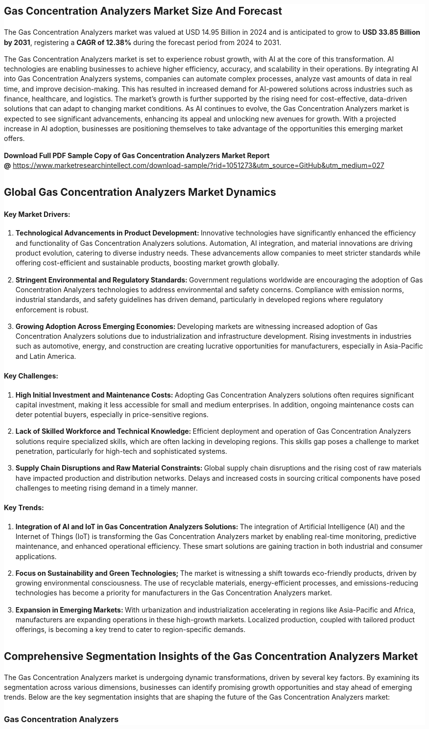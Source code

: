 <h2>Gas Concentration Analyzers Market Size And Forecast</h2><p>The Gas Concentration Analyzers market was valued at USD 14.95 Billion in 2024 and is anticipated to grow to <strong>USD 33.85 Billion by 2031</strong>, registering a <strong>CAGR of 12.38%</strong> during the forecast period from 2024 to 2031.</p><p>The Gas Concentration Analyzers market is set to experience robust growth, with AI at the core of this transformation. AI technologies are enabling businesses to achieve higher efficiency, accuracy, and scalability in their operations. By integrating AI into Gas Concentration Analyzers systems, companies can automate complex processes, analyze vast amounts of data in real time, and improve decision-making. This has resulted in increased demand for AI-powered solutions across industries such as finance, healthcare, and logistics. The market’s growth is further supported by the rising need for cost-effective, data-driven solutions that can adapt to changing market conditions. As AI continues to evolve, the Gas Concentration Analyzers market is expected to see significant advancements, enhancing its appeal and unlocking new avenues for growth. With a projected increase in AI adoption, businesses are positioning themselves to take advantage of the opportunities this emerging market offers.</p><p><strong>Download Full PDF Sample Copy of Gas Concentration Analyzers Market Report @</strong>&nbsp;<a href="https://www.marketresearchintellect.com/download-sample/?rid=1051273&amp;utm_source=GitHub&amp;utm_medium=027">https://www.marketresearchintellect.com/download-sample/?rid=1051273&amp;utm_source=GitHub&amp;utm_medium=027</a></p><h2>Global Gas Concentration Analyzers Market Dynamics</h2><h4><strong>Key Market Drivers:</strong></h4><ol><li><p><strong>Technological Advancements in Product Development:&nbsp;</strong>Innovative technologies have significantly enhanced the efficiency and functionality of Gas Concentration Analyzers solutions. Automation, AI integration, and material innovations are driving product evolution, catering to diverse industry needs. These advancements allow companies to meet stricter standards while offering cost-efficient and sustainable products, boosting market growth globally.</p></li><li><p><strong>Stringent Environmental and Regulatory Standards:&nbsp;</strong>Government regulations worldwide are encouraging the adoption of Gas Concentration Analyzers technologies to address environmental and safety concerns. Compliance with emission norms, industrial standards, and safety guidelines has driven demand, particularly in developed regions where regulatory enforcement is robust.</p></li><li><p><strong>Growing Adoption Across Emerging Economies:&nbsp;</strong>Developing markets are witnessing increased adoption of Gas Concentration Analyzers solutions due to industrialization and infrastructure development. Rising investments in industries such as automotive, energy, and construction are creating lucrative opportunities for manufacturers, especially in Asia-Pacific and Latin America.</p></li></ol><h4><strong>Key Challenges:</strong></h4><ol><li><p><strong>High Initial Investment and Maintenance Costs:&nbsp;</strong>Adopting Gas Concentration Analyzers solutions often requires significant capital investment, making it less accessible for small and medium enterprises. In addition, ongoing maintenance costs can deter potential buyers, especially in price-sensitive regions.</p></li><li><p><strong>Lack of Skilled Workforce and Technical Knowledge:&nbsp;</strong>Efficient deployment and operation of Gas Concentration Analyzers solutions require specialized skills, which are often lacking in developing regions. This skills gap poses a challenge to market penetration, particularly for high-tech and sophisticated systems.</p></li><li><p><strong>Supply Chain Disruptions and Raw Material Constraints:&nbsp;</strong>Global supply chain disruptions and the rising cost of raw materials have impacted production and distribution networks. Delays and increased costs in sourcing critical components have posed challenges to meeting rising demand in a timely manner.</p></li></ol><h4><strong>Key Trends:</strong></h4><ol><li><p><strong>Integration of AI and IoT in Gas Concentration Analyzers Solutions:&nbsp;</strong>The integration of Artificial Intelligence (AI) and the Internet of Things (IoT) is transforming the Gas Concentration Analyzers market by enabling real-time monitoring, predictive maintenance, and enhanced operational efficiency. These smart solutions are gaining traction in both industrial and consumer applications.</p></li><li><p><strong>Focus on Sustainability and Green Technologies;&nbsp;</strong>The market is witnessing a shift towards eco-friendly products, driven by growing environmental consciousness. The use of recyclable materials, energy-efficient processes, and emissions-reducing technologies has become a priority for manufacturers in the Gas Concentration Analyzers market.</p></li><li><p><strong>Expansion in Emerging Markets:&nbsp;</strong>With urbanization and industrialization accelerating in regions like Asia-Pacific and Africa, manufacturers are expanding operations in these high-growth markets. Localized production, coupled with tailored product offerings, is becoming a key trend to cater to region-specific demands.</p></li></ol><div class="article-main__content" data-test-id="publishing-text-block"><h2>Comprehensive Segmentation Insights of the Gas Concentration Analyzers Market</h2><p>The Gas Concentration Analyzers market is undergoing dynamic transformations, driven by several key factors. By examining its segmentation across various dimensions, businesses can identify promising growth opportunities and stay ahead of emerging trends. Below are the key segmentation insights that are shaping the future of the Gas Concentration Analyzers market:</p><h3><strong>Gas Concentration Analyzers